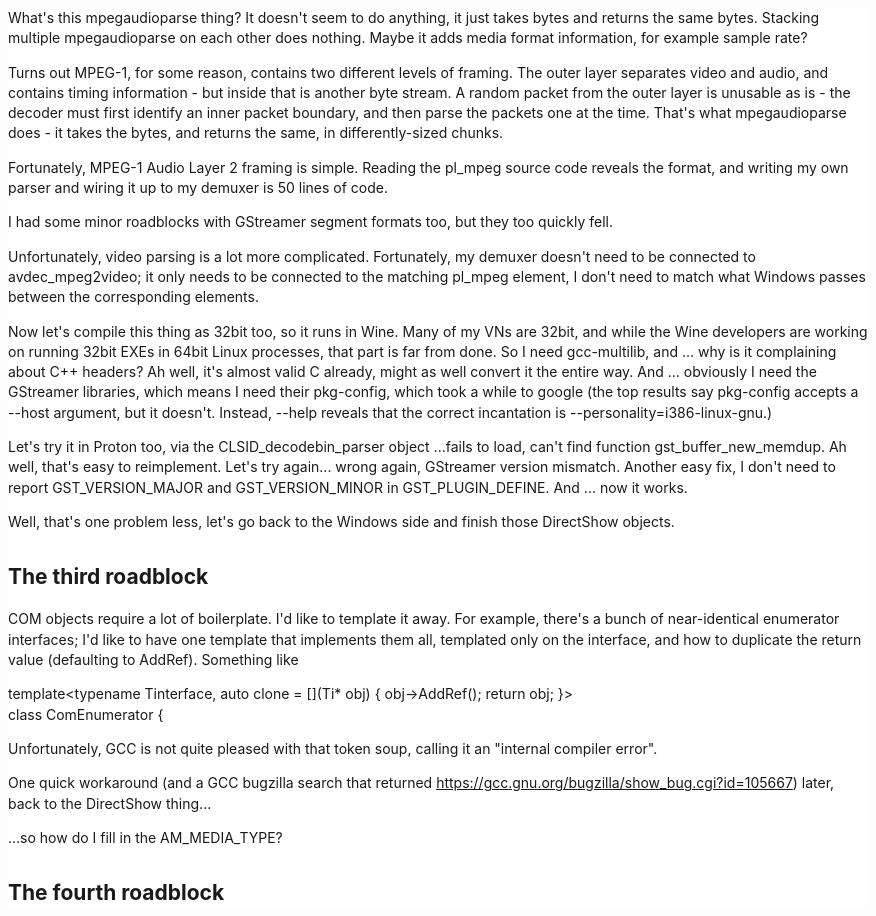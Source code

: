 What's this mpegaudioparse thing? It doesn't seem to do anything, it just takes bytes and returns the same bytes. Stacking multiple mpegaudioparse on each other does nothing. Maybe it adds media format information, for example sample rate?

Turns out MPEG-1, for some reason, contains two different levels of framing. The outer layer separates video and audio, and contains timing information - but inside that is another byte stream. A random packet from the outer layer is unusable as is - the decoder must first identify an inner packet boundary, and then parse the packets one at the time. That's what mpegaudioparse does - it takes the bytes, and returns the same, in differently-sized chunks.

Fortunately, MPEG-1 Audio Layer 2 framing is simple. Reading the pl_mpeg source code reveals the format, and writing my own parser and wiring it up to my demuxer is 50 lines of code.

I had some minor roadblocks with GStreamer segment formats too, but they too quickly fell.

Unfortunately, video parsing is a lot more complicated. Fortunately, my demuxer doesn't need to be connected to avdec_mpeg2video; it only needs to be connected to the matching pl_mpeg element, I don't need to match what Windows passes between the corresponding elements.

Now let's compile this thing as 32bit too, so it runs in Wine. Many of my VNs are 32bit, and while the Wine developers are working on running 32bit EXEs in 64bit Linux processes, that part is far from done. So I need gcc-multilib, and ... why is it complaining about C++ headers? Ah well, it's almost valid C already, might as well convert it the entire way. And ... obviously I need the GStreamer libraries, which means I need their pkg-config, which took a while to google (the top results say pkg-config accepts a --host argument, but it doesn't. Instead, --help reveals that the correct incantation is --personality=i386-linux-gnu.)

Let's try it in Proton too, via the CLSID_decodebin_parser object ...fails to load, can't find function gst_buffer_new_memdup. Ah well, that's easy to reimplement. Let's try again... wrong again, GStreamer version mismatch. Another easy fix, I don't need to report GST_VERSION_MAJOR and GST_VERSION_MINOR in GST_PLUGIN_DEFINE. And ... now it works.

Well, that's one problem less, let's go back to the Windows side and finish those DirectShow objects.

The third roadblock
-------------------

COM objects require a lot of boilerplate. I'd like to template it away. For example, there's a bunch of near-identical enumerator interfaces; I'd like to have one template that implements them all, templated only on the interface, and how to duplicate the return value (defaulting to AddRef). Something like

template<typename Tinterface, auto clone = []<typename Ti>(Ti* obj) { obj->AddRef(); return obj; }>  
class ComEnumerator {

Unfortunately, GCC is not quite pleased with that token soup, calling it an "internal compiler error".

One quick workaround (and a GCC bugzilla search that returned https://gcc.gnu.org/bugzilla/show_bug.cgi?id=105667) later, back to the DirectShow thing...

...so how do I fill in the AM_MEDIA_TYPE?

The fourth roadblock
--------------------
